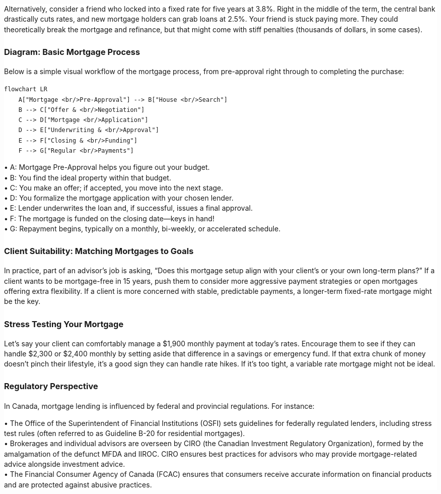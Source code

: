 Alternatively, consider a friend who locked into a fixed rate for five years at 3.8%. Right in the middle of the term, the central bank drastically cuts rates, and new mortgage holders can grab loans at 2.5%. Your friend is stuck paying more. They could theoretically break the mortgage and refinance, but that might come with stiff penalties (thousands of dollars, in some cases).

### Diagram: Basic Mortgage Process

Below is a simple visual workflow of the mortgage process, from pre-approval right through to completing the purchase:

```mermaid
flowchart LR
    A["Mortgage <br/>Pre-Approval"] --> B["House <br/>Search"]
    B --> C["Offer & <br/>Negotiation"]
    C --> D["Mortgage <br/>Application"]
    D --> E["Underwriting & <br/>Approval"]
    E --> F["Closing & <br/>Funding"]
    F --> G["Regular <br/>Payments"]
```

• A: Mortgage Pre-Approval helps you figure out your budget.  
• B: You find the ideal property within that budget.  
• C: You make an offer; if accepted, you move into the next stage.  
• D: You formalize the mortgage application with your chosen lender.  
• E: Lender underwrites the loan and, if successful, issues a final approval.  
• F: The mortgage is funded on the closing date—keys in hand!  
• G: Repayment begins, typically on a monthly, bi-weekly, or accelerated schedule.

### Client Suitability: Matching Mortgages to Goals

In practice, part of an advisor’s job is asking, “Does this mortgage setup align with your client’s or your own long-term plans?” If a client wants to be mortgage-free in 15 years, push them to consider more aggressive payment strategies or open mortgages offering extra flexibility. If a client is more concerned with stable, predictable payments, a longer-term fixed-rate mortgage might be the key.

### Stress Testing Your Mortgage

Let’s say your client can comfortably manage a $1,900 monthly payment at today’s rates. Encourage them to see if they can handle $2,300 or $2,400 monthly by setting aside that difference in a savings or emergency fund. If that extra chunk of money doesn’t pinch their lifestyle, it’s a good sign they can handle rate hikes. If it’s too tight, a variable rate mortgage might not be ideal.

### Regulatory Perspective

In Canada, mortgage lending is influenced by federal and provincial regulations. For instance:

• The Office of the Superintendent of Financial Institutions (OSFI) sets guidelines for federally regulated lenders, including stress test rules (often referred to as Guideline B-20 for residential mortgages).  
• Brokerages and individual advisors are overseen by CIRO (the Canadian Investment Regulatory Organization), formed by the amalgamation of the defunct MFDA and IIROC. CIRO ensures best practices for advisors who may provide mortgage-related advice alongside investment advice.  
• The Financial Consumer Agency of Canada (FCAC) ensures that consumers receive accurate information on financial products and are protected against abusive practices.  
